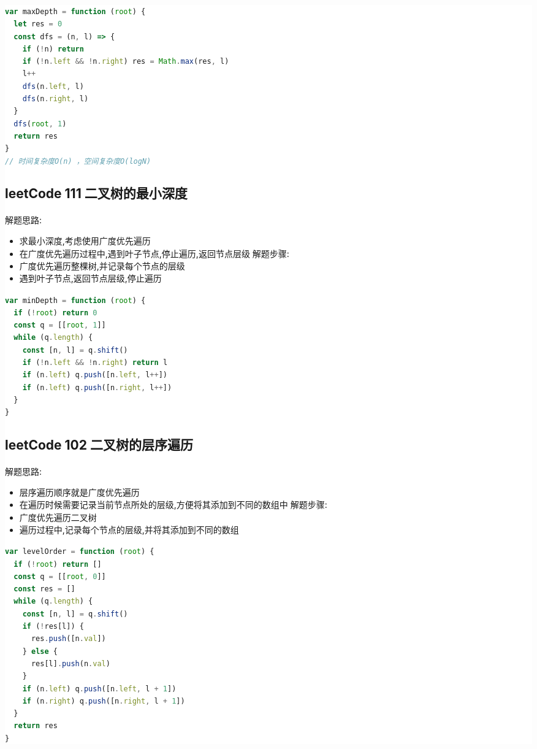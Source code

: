 ```js
var maxDepth = function (root) {
  let res = 0
  const dfs = (n, l) => {
    if (!n) return
    if (!n.left && !n.right) res = Math.max(res, l)
    l++
    dfs(n.left, l)
    dfs(n.right, l)
  }
  dfs(root, 1)
  return res
}
// 时间复杂度O(n) ，空间复杂度O(logN)
```

## leetCode 111 二叉树的最小深度

解题思路:

- 求最小深度,考虑使用广度优先遍历
- 在广度优先遍历过程中,遇到叶子节点,停止遍历,返回节点层级
  解题步骤:
- 广度优先遍历整棵树,并记录每个节点的层级
- 遇到叶子节点,返回节点层级,停止遍历

```js
var minDepth = function (root) {
  if (!root) return 0
  const q = [[root, 1]]
  while (q.length) {
    const [n, l] = q.shift()
    if (!n.left && !n.right) return l
    if (n.left) q.push([n.left, l++])
    if (n.left) q.push([n.right, l++])
  }
}
```

## leetCode 102 二叉树的层序遍历

解题思路:

- 层序遍历顺序就是广度优先遍历
- 在遍历时候需要记录当前节点所处的层级,方便将其添加到不同的数组中
  解题步骤:
- 广度优先遍历二叉树
- 遍历过程中,记录每个节点的层级,并将其添加到不同的数组

```js
var levelOrder = function (root) {
  if (!root) return []
  const q = [[root, 0]]
  const res = []
  while (q.length) {
    const [n, l] = q.shift()
    if (!res[l]) {
      res.push([n.val])
    } else {
      res[l].push(n.val)
    }
    if (n.left) q.push([n.left, l + 1])
    if (n.right) q.push([n.right, l + 1])
  }
  return res
}
```